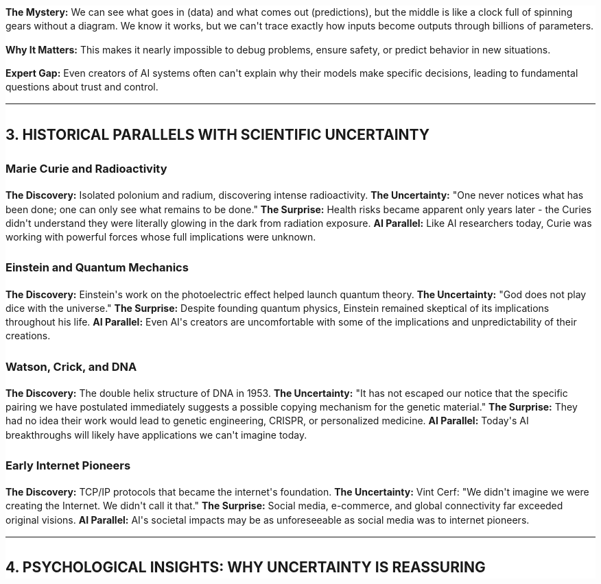 **The Mystery:** We can see what goes in (data) and what comes out (predictions), but the middle is like a clock full of spinning gears without a diagram. We know it works, but we can't trace exactly how inputs become outputs through billions of parameters.

**Why It Matters:** This makes it nearly impossible to debug problems, ensure safety, or predict behavior in new situations.

**Expert Gap:** Even creators of AI systems often can't explain why their models make specific decisions, leading to fundamental questions about trust and control.

---

## 3. HISTORICAL PARALLELS WITH SCIENTIFIC UNCERTAINTY

### Marie Curie and Radioactivity
**The Discovery:** Isolated polonium and radium, discovering intense radioactivity.
**The Uncertainty:** "One never notices what has been done; one can only see what remains to be done."
**The Surprise:** Health risks became apparent only years later - the Curies didn't understand they were literally glowing in the dark from radiation exposure.
**AI Parallel:** Like AI researchers today, Curie was working with powerful forces whose full implications were unknown.

### Einstein and Quantum Mechanics
**The Discovery:** Einstein's work on the photoelectric effect helped launch quantum theory.
**The Uncertainty:** "God does not play dice with the universe."
**The Surprise:** Despite founding quantum physics, Einstein remained skeptical of its implications throughout his life.
**AI Parallel:** Even AI's creators are uncomfortable with some of the implications and unpredictability of their creations.

### Watson, Crick, and DNA
**The Discovery:** The double helix structure of DNA in 1953.
**The Uncertainty:** "It has not escaped our notice that the specific pairing we have postulated immediately suggests a possible copying mechanism for the genetic material."
**The Surprise:** They had no idea their work would lead to genetic engineering, CRISPR, or personalized medicine.
**AI Parallel:** Today's AI breakthroughs will likely have applications we can't imagine today.

### Early Internet Pioneers
**The Discovery:** TCP/IP protocols that became the internet's foundation.
**The Uncertainty:** Vint Cerf: "We didn't imagine we were creating the Internet. We didn't call it that."
**The Surprise:** Social media, e-commerce, and global connectivity far exceeded original visions.
**AI Parallel:** AI's societal impacts may be as unforeseeable as social media was to internet pioneers.

---

## 4. PSYCHOLOGICAL INSIGHTS: WHY UNCERTAINTY IS REASSURING
